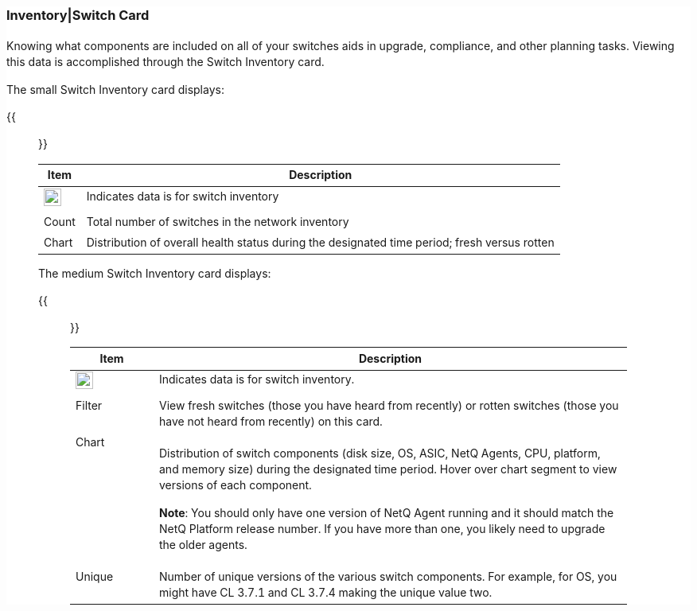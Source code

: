 </tr>
</tbody>
</table>

### Inventory|Switch Card

Knowing what components are included on all of your switches aids in upgrade, compliance, and other planning tasks. Viewing this data is accomplished through the Switch Inventory card.

The small Switch Inventory card displays:

{{<figure src="/images/netq/inventory-switch-small-230.png" width="200">}}

| Item              | Description  |
| ----------------- | ------------ |
| <img src="https://icons.cumulusnetworks.com/11-Content/04-Archives/archive-books.svg" height="22" width="22"/> | Indicates data is for switch inventory |
| Count             | Total number of switches in the network inventory |
| Chart             | Distribution of overall health status during the designated time period; fresh versus rotten |

The medium Switch Inventory card displays:

{{<figure src="/images/netq/inventory-switch-medium-320.png" width="200">}}

<table>
<colgroup>
<col style="width: 15%" />
<col style="width: 85%" />
</colgroup>
<thead>
<tr class="header">
<th>Item</th>
<th>Description</th>
</tr>
</thead>
<tbody>
<tr class="odd">
<td><img src="https://icons.cumulusnetworks.com/11-Content/04-Archives/archive-books.svg" height="22" width="22"/></td>
<td>Indicates data is for switch inventory.</td>
</tr>
<tr class="even">
<td>Filter</p></td>
<td>View fresh switches (those you have heard from recently) or rotten switches (those you have not heard from recently) on this card.</td>
</tr>
<tr class="odd">
<td>Chart</td>
<td><p>Distribution of switch components (disk size, OS, ASIC, NetQ Agents, CPU, platform, and memory size) during the designated time period. Hover over chart segment to view versions of each component.</p>
<p><strong>Note</strong>: You should only have one version of NetQ Agent running and it should match the NetQ Platform release number. If you have more than one, you likely need to upgrade the older agents.</p></td>
</tr>
<tr class="even">
<td>Unique</td>
<td>Number of unique versions of the various switch components. For example, for OS, you might have CL 3.7.1 and CL 3.7.4 making the unique value two.</td>
</tr>
</tbody>
</table>
